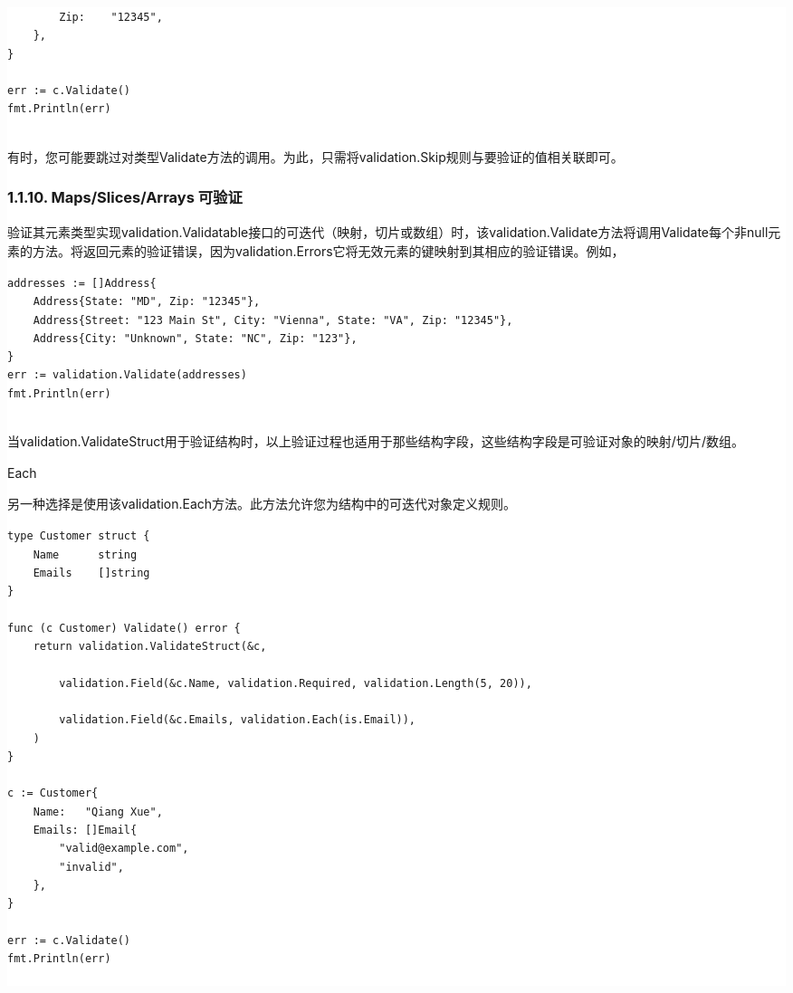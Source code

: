 ```text
        Zip:    "12345",
    },
}

err := c.Validate()
fmt.Println(err)


```

有时，您可能要跳过对类型Validate方法的调用。为此，只需将validation.Skip规则与要验证的值相关联即可。

### 1.1.10. Maps/Slices/Arrays 可验证 <a id="mapsslicesarrays-&#x53EF;&#x9A8C;&#x8BC1;"></a>

验证其元素类型实现validation.Validatable接口的可迭代（映射，切片或数组）时，该validation.Validate方法将调用Validate每个非null元素的方法。将返回元素的验证错误，因为validation.Errors它将无效元素的键映射到其相应的验证错误。例如，

```text
addresses := []Address{
    Address{State: "MD", Zip: "12345"},
    Address{Street: "123 Main St", City: "Vienna", State: "VA", Zip: "12345"},
    Address{City: "Unknown", State: "NC", Zip: "123"},
}
err := validation.Validate(addresses)
fmt.Println(err)


```

当validation.ValidateStruct用于验证结构时，以上验证过程也适用于那些结构字段，这些结构字段是可验证对象的映射/切片/数组。

Each

另一种选择是使用该validation.Each方法。此方法允许您为结构中的可迭代对象定义规则。

```text
type Customer struct {
    Name      string
    Emails    []string
}

func (c Customer) Validate() error {
    return validation.ValidateStruct(&c,
        
        validation.Field(&c.Name, validation.Required, validation.Length(5, 20)),
        
        validation.Field(&c.Emails, validation.Each(is.Email)),
    )
}

c := Customer{
    Name:   "Qiang Xue",
    Emails: []Email{
        "valid@example.com",
        "invalid",
    },
}

err := c.Validate()
fmt.Println(err)


```
